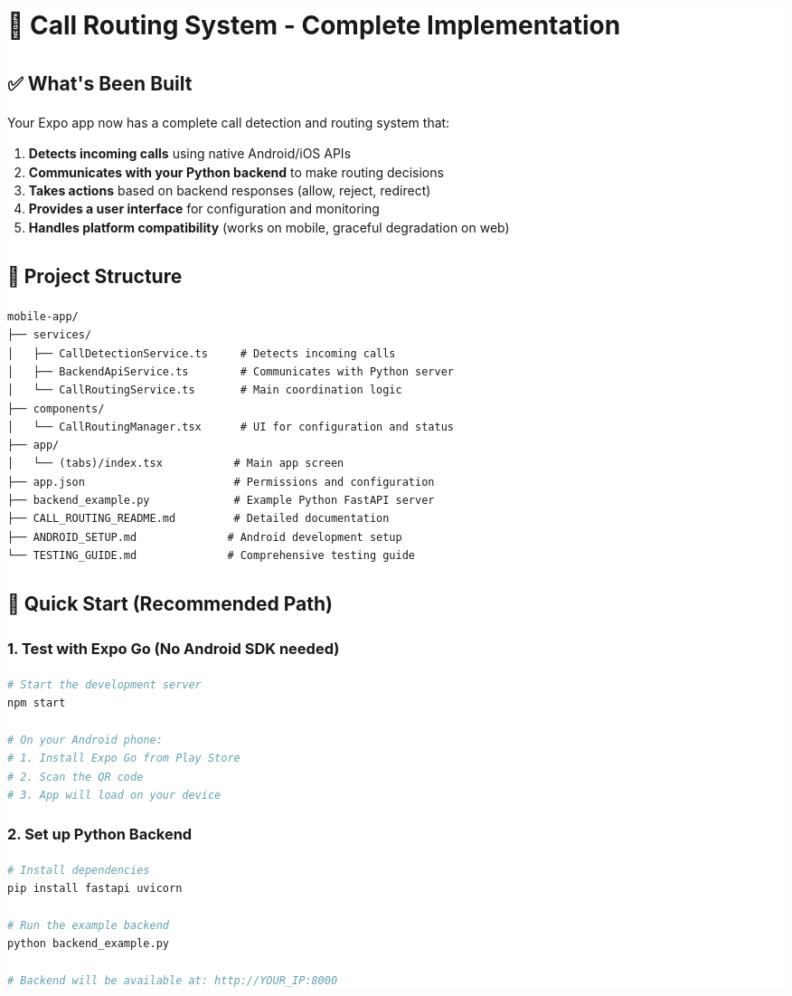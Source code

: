 # 🎯 Call Routing System - Complete Implementation

## ✅ What's Been Built

Your Expo app now has a complete call detection and routing system that:

1. **Detects incoming calls** using native Android/iOS APIs
2. **Communicates with your Python backend** to make routing decisions
3. **Takes actions** based on backend responses (allow, reject, redirect)
4. **Provides a user interface** for configuration and monitoring
5. **Handles platform compatibility** (works on mobile, graceful degradation on web)

## 📁 Project Structure

```
mobile-app/
├── services/
│   ├── CallDetectionService.ts     # Detects incoming calls
│   ├── BackendApiService.ts        # Communicates with Python server
│   └── CallRoutingService.ts       # Main coordination logic
├── components/
│   └── CallRoutingManager.tsx      # UI for configuration and status
├── app/
│   └── (tabs)/index.tsx           # Main app screen
├── app.json                       # Permissions and configuration
├── backend_example.py             # Example Python FastAPI server
├── CALL_ROUTING_README.md         # Detailed documentation
├── ANDROID_SETUP.md              # Android development setup
└── TESTING_GUIDE.md              # Comprehensive testing guide
```

## 🚀 Quick Start (Recommended Path)

### 1. Test with Expo Go (No Android SDK needed)

```bash
# Start the development server
npm start

# On your Android phone:
# 1. Install Expo Go from Play Store
# 2. Scan the QR code
# 3. App will load on your device
```

### 2. Set up Python Backend

```bash
# Install dependencies
pip install fastapi uvicorn

# Run the example backend
python backend_example.py

# Backend will be available at: http://YOUR_IP:8000
```
